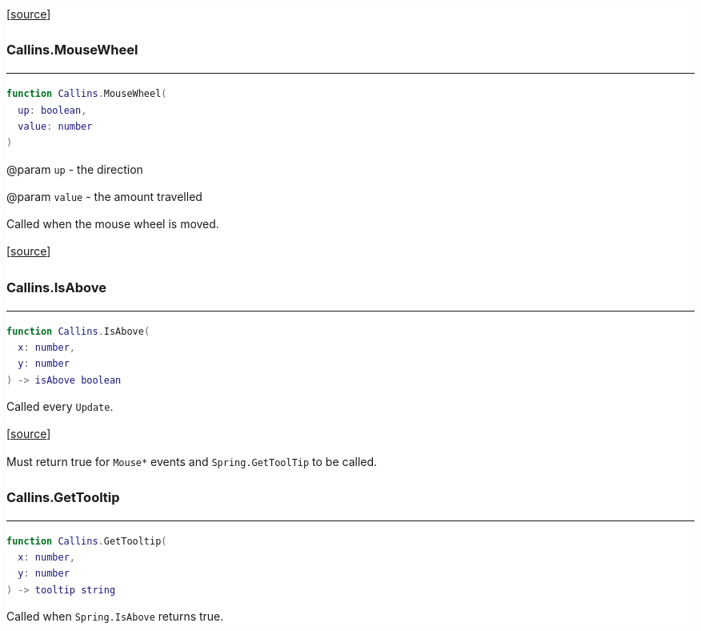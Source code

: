 [<a href="https://github.com/rhys-vdw/RecoilEngine/blob/39a0440f8b3d03a340a3db9cfeb2e589c3e7d595/rts/Lua/LuaHandle.cpp#L3231-L3240" target="_blank">source</a>]








### Callins.MouseWheel
---
```lua
function Callins.MouseWheel(
  up: boolean,
  value: number
)
```
@param `up` - the direction

@param `value` - the amount travelled






Called when the mouse wheel is moved.

[<a href="https://github.com/rhys-vdw/RecoilEngine/blob/39a0440f8b3d03a340a3db9cfeb2e589c3e7d595/rts/Lua/LuaHandle.cpp#L3266-L3272" target="_blank">source</a>]








### Callins.IsAbove
---
```lua
function Callins.IsAbove(
  x: number,
  y: number
) -> isAbove boolean
```





Called every `Update`.

[<a href="https://github.com/rhys-vdw/RecoilEngine/blob/39a0440f8b3d03a340a3db9cfeb2e589c3e7d595/rts/Lua/LuaHandle.cpp#L3293-L3302" target="_blank">source</a>]

Must return true for `Mouse*` events and `Spring.GetToolTip` to be called.








### Callins.GetTooltip
---
```lua
function Callins.GetTooltip(
  x: number,
  y: number
) -> tooltip string
```





Called when `Spring.IsAbove` returns true.
